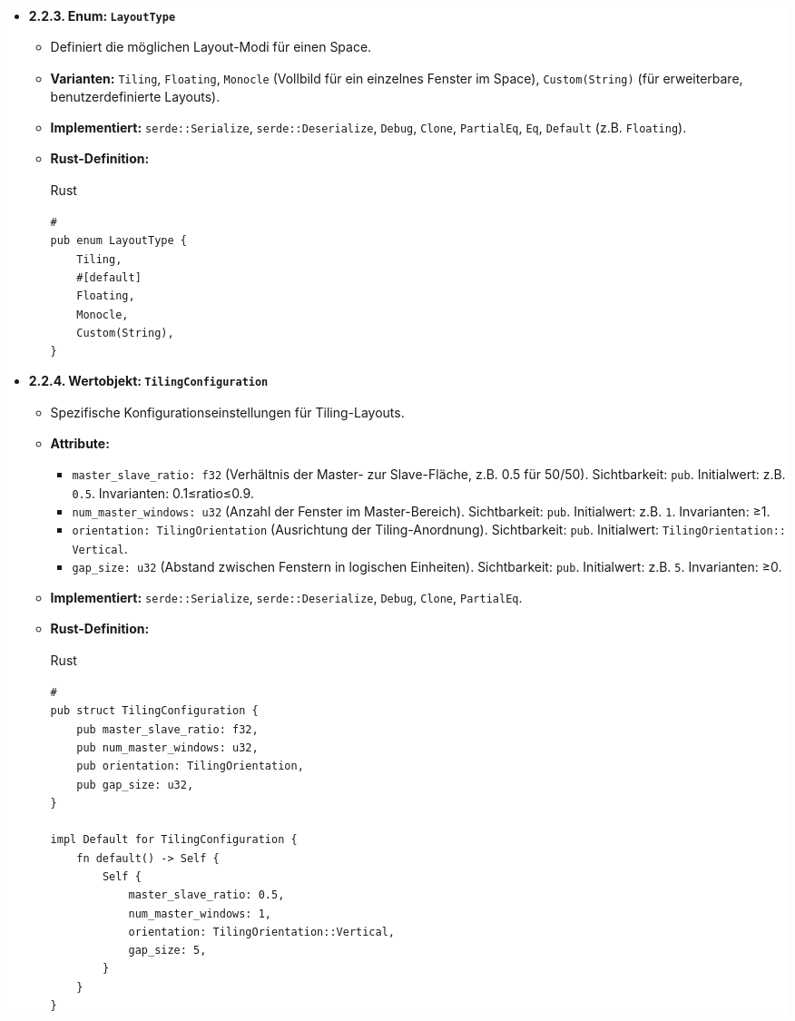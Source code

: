 - **2.2.3. Enum: `LayoutType`**
    
    - Definiert die möglichen Layout-Modi für einen Space.
    - **Varianten:** `Tiling`, `Floating`, `Monocle` (Vollbild für ein einzelnes Fenster im Space), `Custom(String)` (für erweiterbare, benutzerdefinierte Layouts).
    - **Implementiert:** `serde::Serialize`, `serde::Deserialize`, `Debug`, `Clone`, `PartialEq`, `Eq`, `Default` (z.B. `Floating`).
    - **Rust-Definition:**
        
        Rust
        
        ```
        #
        pub enum LayoutType {
            Tiling,
            #[default]
            Floating,
            Monocle,
            Custom(String),
        }
        ```
        
- **2.2.4. Wertobjekt: `TilingConfiguration`**
    
    - Spezifische Konfigurationseinstellungen für Tiling-Layouts.
    - **Attribute:**
        - `master_slave_ratio: f32` (Verhältnis der Master- zur Slave-Fläche, z.B. 0.5 für 50/50). Sichtbarkeit: `pub`. Initialwert: z.B. `0.5`. Invarianten: 0.1≤ratio≤0.9.
        - `num_master_windows: u32` (Anzahl der Fenster im Master-Bereich). Sichtbarkeit: `pub`. Initialwert: z.B. `1`. Invarianten: ≥1.
        - `orientation: TilingOrientation` (Ausrichtung der Tiling-Anordnung). Sichtbarkeit: `pub`. Initialwert: `TilingOrientation::Vertical`.
        - `gap_size: u32` (Abstand zwischen Fenstern in logischen Einheiten). Sichtbarkeit: `pub`. Initialwert: z.B. `5`. Invarianten: ≥0.
    - **Implementiert:** `serde::Serialize`, `serde::Deserialize`, `Debug`, `Clone`, `PartialEq`.
    - **Rust-Definition:**
        
        Rust
        
        ```
        #
        pub struct TilingConfiguration {
            pub master_slave_ratio: f32,
            pub num_master_windows: u32,
            pub orientation: TilingOrientation,
            pub gap_size: u32,
        }
        
        impl Default for TilingConfiguration {
            fn default() -> Self {
                Self {
                    master_slave_ratio: 0.5,
                    num_master_windows: 1,
                    orientation: TilingOrientation::Vertical,
                    gap_size: 5,
                }
            }
        }
        ```
        